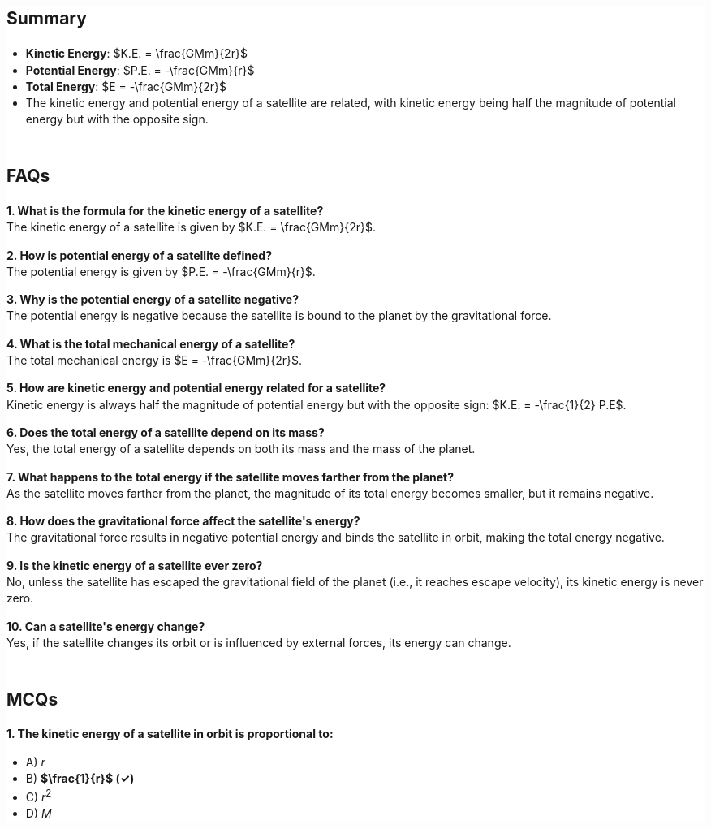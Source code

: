 
## Summary  

- **Kinetic Energy**: $K.E. = \frac{GMm}{2r}$  
- **Potential Energy**: $P.E. = -\frac{GMm}{r}$  
- **Total Energy**: $E = -\frac{GMm}{2r}$  
- The kinetic energy and potential energy of a satellite are related, with kinetic energy being half the magnitude of potential energy but with the opposite sign.

---

## FAQs  

**1. What is the formula for the kinetic energy of a satellite?**  
The kinetic energy of a satellite is given by $K.E. = \frac{GMm}{2r}$.  

**2. How is potential energy of a satellite defined?**  
The potential energy is given by $P.E. = -\frac{GMm}{r}$.  

**3. Why is the potential energy of a satellite negative?**  
The potential energy is negative because the satellite is bound to the planet by the gravitational force.  

**4. What is the total mechanical energy of a satellite?**  
The total mechanical energy is $E = -\frac{GMm}{2r}$.  

**5. How are kinetic energy and potential energy related for a satellite?**  
Kinetic energy is always half the magnitude of potential energy but with the opposite sign: $K.E. = -\frac{1}{2} P.E$.  

**6. Does the total energy of a satellite depend on its mass?**  
Yes, the total energy of a satellite depends on both its mass and the mass of the planet.  

**7. What happens to the total energy if the satellite moves farther from the planet?**  
As the satellite moves farther from the planet, the magnitude of its total energy becomes smaller, but it remains negative.  

**8. How does the gravitational force affect the satellite's energy?**  
The gravitational force results in negative potential energy and binds the satellite in orbit, making the total energy negative.  

**9. Is the kinetic energy of a satellite ever zero?**  
No, unless the satellite has escaped the gravitational field of the planet (i.e., it reaches escape velocity), its kinetic energy is never zero.  

**10. Can a satellite's energy change?**  
Yes, if the satellite changes its orbit or is influenced by external forces, its energy can change.

---

## MCQs  

**1. The kinetic energy of a satellite in orbit is proportional to:**  
- A) $r$  
- B) **$\frac{1}{r}$ (✓)**  
- C) $r^2$  
- D) $M$  
